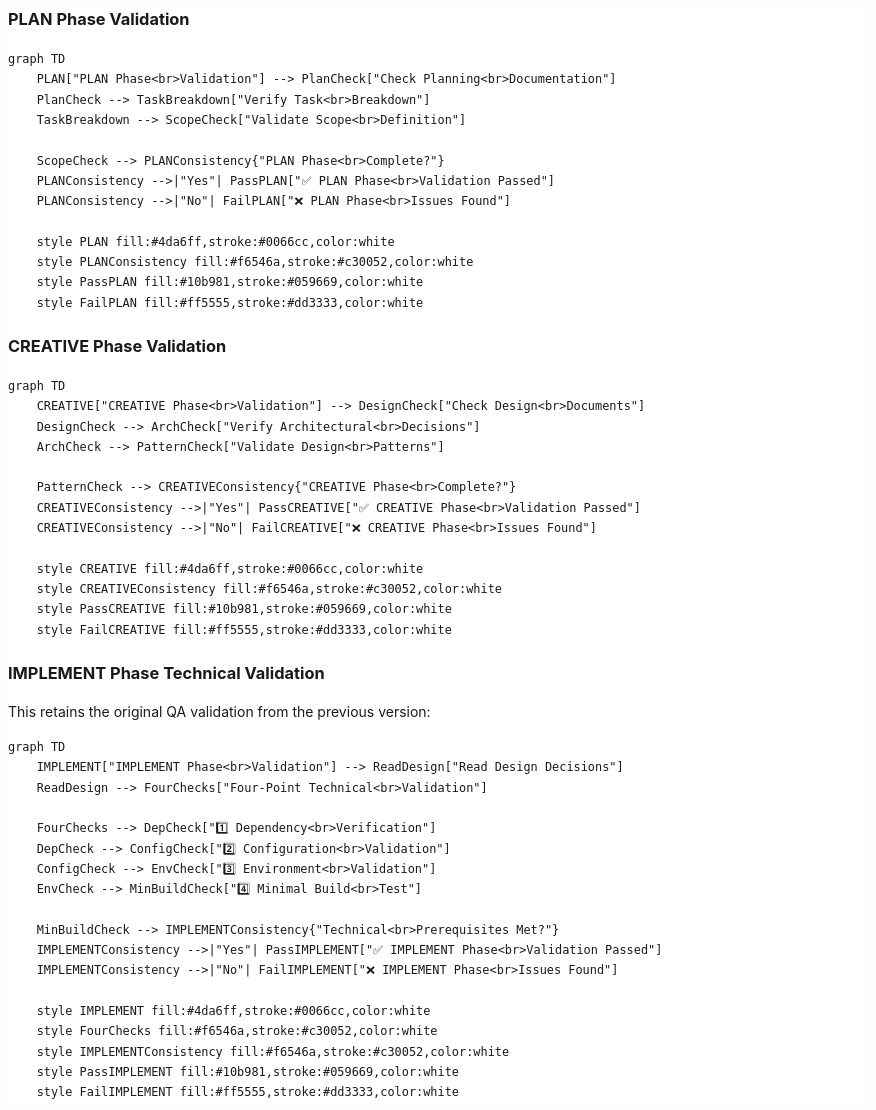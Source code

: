 ### PLAN Phase Validation

```mermaid
graph TD
    PLAN["PLAN Phase<br>Validation"] --> PlanCheck["Check Planning<br>Documentation"]
    PlanCheck --> TaskBreakdown["Verify Task<br>Breakdown"]
    TaskBreakdown --> ScopeCheck["Validate Scope<br>Definition"]
    
    ScopeCheck --> PLANConsistency{"PLAN Phase<br>Complete?"}
    PLANConsistency -->|"Yes"| PassPLAN["✅ PLAN Phase<br>Validation Passed"]
    PLANConsistency -->|"No"| FailPLAN["❌ PLAN Phase<br>Issues Found"]
    
    style PLAN fill:#4da6ff,stroke:#0066cc,color:white
    style PLANConsistency fill:#f6546a,stroke:#c30052,color:white
    style PassPLAN fill:#10b981,stroke:#059669,color:white
    style FailPLAN fill:#ff5555,stroke:#dd3333,color:white
```

### CREATIVE Phase Validation

```mermaid
graph TD
    CREATIVE["CREATIVE Phase<br>Validation"] --> DesignCheck["Check Design<br>Documents"]
    DesignCheck --> ArchCheck["Verify Architectural<br>Decisions"]
    ArchCheck --> PatternCheck["Validate Design<br>Patterns"]
    
    PatternCheck --> CREATIVEConsistency{"CREATIVE Phase<br>Complete?"}
    CREATIVEConsistency -->|"Yes"| PassCREATIVE["✅ CREATIVE Phase<br>Validation Passed"]
    CREATIVEConsistency -->|"No"| FailCREATIVE["❌ CREATIVE Phase<br>Issues Found"]
    
    style CREATIVE fill:#4da6ff,stroke:#0066cc,color:white
    style CREATIVEConsistency fill:#f6546a,stroke:#c30052,color:white
    style PassCREATIVE fill:#10b981,stroke:#059669,color:white
    style FailCREATIVE fill:#ff5555,stroke:#dd3333,color:white
```

### IMPLEMENT Phase Technical Validation

This retains the original QA validation from the previous version:

```mermaid
graph TD
    IMPLEMENT["IMPLEMENT Phase<br>Validation"] --> ReadDesign["Read Design Decisions"]
    ReadDesign --> FourChecks["Four-Point Technical<br>Validation"]
    
    FourChecks --> DepCheck["1️⃣ Dependency<br>Verification"]
    DepCheck --> ConfigCheck["2️⃣ Configuration<br>Validation"]
    ConfigCheck --> EnvCheck["3️⃣ Environment<br>Validation"]
    EnvCheck --> MinBuildCheck["4️⃣ Minimal Build<br>Test"]
    
    MinBuildCheck --> IMPLEMENTConsistency{"Technical<br>Prerequisites Met?"}
    IMPLEMENTConsistency -->|"Yes"| PassIMPLEMENT["✅ IMPLEMENT Phase<br>Validation Passed"]
    IMPLEMENTConsistency -->|"No"| FailIMPLEMENT["❌ IMPLEMENT Phase<br>Issues Found"]
    
    style IMPLEMENT fill:#4da6ff,stroke:#0066cc,color:white
    style FourChecks fill:#f6546a,stroke:#c30052,color:white
    style IMPLEMENTConsistency fill:#f6546a,stroke:#c30052,color:white
    style PassIMPLEMENT fill:#10b981,stroke:#059669,color:white
    style FailIMPLEMENT fill:#ff5555,stroke:#dd3333,color:white
```
